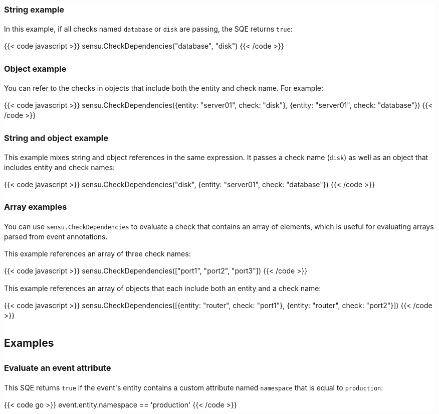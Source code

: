 ### String example

In this example, if all checks named `database` or `disk` are passing, the SQE returns `true`:

{{< code javascript >}}
sensu.CheckDependencies("database", "disk")
{{< /code >}}

### Object example

You can refer to the checks in objects that include both the entity and check name.
For example:

{{< code javascript >}}
sensu.CheckDependencies({entity: "server01", check: "disk"}, {entity: "server01", check: "database"})
{{< /code >}}

### String and object example

This example mixes string and object references in the same expression.
It passes a check name (`disk`) as well as an object that includes entity and check names:

{{< code javascript >}}
sensu.CheckDependencies("disk", {entity: "server01", check: "database"})
{{< /code >}}

### Array examples

You can use `sensu.CheckDependencies` to evaluate a check that contains an array of elements, which is useful for evaluating arrays parsed from event annotations.

This example references an array of three check names:

{{< code javascript >}}
sensu.CheckDependencies(["port1", "port2", "port3"])
{{< /code >}}

This example references an array of objects that each include both an entity and a check name:

{{< code javascript >}}
sensu.CheckDependencies([{entity: "router", check: "port1"}, {entity: "router", check: "port2"}])
{{< /code >}}

## Examples

### Evaluate an event attribute

This SQE returns `true` if the event's entity contains a custom attribute named `namespace` that is equal to `production`:

{{< code go >}}
event.entity.namespace == 'production'
{{< /code >}}


[1]: https://github.com/robertkrimen/otto
[2]: ../../observe-schedule/backend/#event-logging
[3]: ../filters/#build-event-filter-expressions-with-sensu-query-expressions
